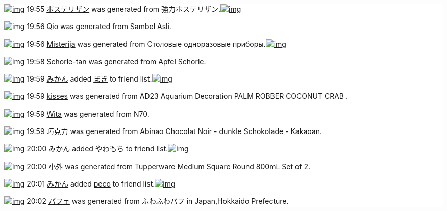 [![img](http://kacdn01.appspot.com/4598872873631744/3dcd.png)](http://www.barcodekanojo.com/kanojo/2745672/%E3%83%9D%E3%82%B9%E3%83%86%E3%83%AA%E3%82%B6%E3%83%B3) 19:55 [ポステリザン](http://www.barcodekanojo.com/kanojo/2745672/%E3%83%9D%E3%82%B9%E3%83%86%E3%83%AA%E3%82%B6%E3%83%B3) was generated from 強力ポステリザン.[![img](http://kacdn05.appspot.com/4518116616830976/5d4e.jpg)](http://www.barcodekanojo.com/product_images/barcode/5288478/1389783291/%E5%BC%B7%E5%8A%9B%E3%83%9D%E3%82%B9%E3%83%86%E3%83%AA%E3%82%B6%E3%83%B3.jpg)

[![img](http://img827.imageshack.us/img827/6987/0nms.png)](http://www.barcodekanojo.com/kanojo/2745673/Qio) 19:56 [Qio](http://www.barcodekanojo.com/kanojo/2745673/Qio) was generated from Sambel Asli.

[![img](http://img547.imageshack.us/img547/1186/g64f.png)](http://www.barcodekanojo.com/kanojo/2745674/Misterija) 19:56 [Misterija](http://www.barcodekanojo.com/kanojo/2745674/Misterija) was generated from Столовые одноразовые приборы.[![img](http://kacdn06.appspot.com/4574997016215552/5afc.jpg)](http://www.barcodekanojo.com/product_images/barcode/5288480/1389783417/%D0%A1%D1%82%D0%BE%D0%BB%D0%BE%D0%B2%D1%8B%D0%B5%20%D0%BE%D0%B4%D0%BD%D0%BE%D1%80%D0%B0%D0%B7%D0%BE%D0%B2%D1%8B%D0%B5%20%D0%BF%D1%80%D0%B8%D0%B1%D0%BE%D1%80%D1%8B.jpg)

[![img](http://kacdn06.appspot.com/6435207750090752/1cd7.png)](http://www.barcodekanojo.com/kanojo/2745675/Schorle-tan) 19:58 [Schorle-tan](http://www.barcodekanojo.com/kanojo/2745675/Schorle-tan) was generated from Apfel Schorle.

[![img](http://kacdn04.appspot.com/5268154271924224/2d72.jpg)](http://www.barcodekanojo.com/user/427368/%E3%81%BF%E3%81%8B%E3%82%93) 19:59 [みかん](http://www.barcodekanojo.com/user/427368/%E3%81%BF%E3%81%8B%E3%82%93) added [まき](http://www.barcodekanojo.com/kanojo/49903/%E3%81%BE%E3%81%8D) to friend list.[![img](http://img844.imageshack.us/img844/2627/bmyo.png)](http://www.barcodekanojo.com/kanojo/49903/%E3%81%BE%E3%81%8D)

[![img](http://kacdn02.appspot.com/4530932799242240/676d.png)](http://www.barcodekanojo.com/kanojo/2745676/kisses) 19:59 [kisses](http://www.barcodekanojo.com/kanojo/2745676/kisses) was generated from AD23 Aquarium Decoration PALM ROBBER COCONUT CRAB .

[![img](http://kacdn06.appspot.com/6288633938051072/413f.png)](http://www.barcodekanojo.com/kanojo/2745677/Wita) 19:59 [Wita](http://www.barcodekanojo.com/kanojo/2745677/Wita) was generated from N70.

[![img](http://kacdn09.appspot.com/5730173567631360/c591.png)](http://www.barcodekanojo.com/kanojo/2745678/%E5%B7%A7%E5%85%8B%E5%8A%9B) 19:59 [巧克力](http://www.barcodekanojo.com/kanojo/2745678/%E5%B7%A7%E5%85%8B%E5%8A%9B) was generated from Abinao Chocolat Noir - dunkle Schokolade - Kakaoan.

[![img](http://kacdn04.appspot.com/5268154271924224/2d72.jpg)](http://www.barcodekanojo.com/user/427368/%E3%81%BF%E3%81%8B%E3%82%93) 20:00 [みかん](http://www.barcodekanojo.com/user/427368/%E3%81%BF%E3%81%8B%E3%82%93) added [やわもち](http://www.barcodekanojo.com/kanojo/2224970/%E3%82%84%E3%82%8F%E3%82%82%E3%81%A1) to friend list.[![img](http://kacdn07.appspot.com/6400870560301056/1790c.png)](http://www.barcodekanojo.com/kanojo/2224970/%E3%82%84%E3%82%8F%E3%82%82%E3%81%A1)

[![img](http://kacdn08.appspot.com/4646621501456384/6d37.png)](http://www.barcodekanojo.com/kanojo/2745679/%E5%B0%8F%E5%A4%96) 20:00 [小外](http://www.barcodekanojo.com/kanojo/2745679/%E5%B0%8F%E5%A4%96) was generated from Tupperware Medium Square Round 800mL Set of 2.

[![img](http://kacdn04.appspot.com/5268154271924224/2d72.jpg)](http://www.barcodekanojo.com/user/427368/%E3%81%BF%E3%81%8B%E3%82%93) 20:01 [みかん](http://www.barcodekanojo.com/user/427368/%E3%81%BF%E3%81%8B%E3%82%93) added [peco](http://www.barcodekanojo.com/kanojo/2649461/peco) to friend list.[![img](http://kacdn04.appspot.com/5571396142891008/0a71.png)](http://www.barcodekanojo.com/kanojo/2649461/peco)

[![img](http://kacdn04.appspot.com/6225773333577728/6d76.png)](http://www.barcodekanojo.com/kanojo/2745680/%E3%83%91%E3%83%95%E3%82%A7) 20:02 [パフェ](http://www.barcodekanojo.com/kanojo/2745680/%E3%83%91%E3%83%95%E3%82%A7) was generated from ふわふわパフ in Japan,Hokkaido Prefecture.
